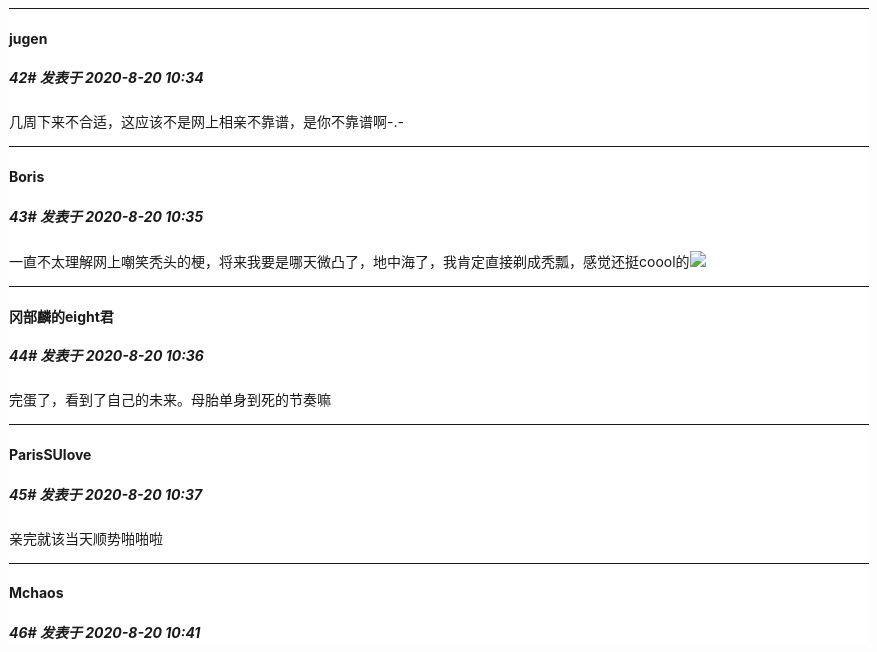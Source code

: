 



-----

####  jugen  
##### 42#       发表于 2020-8-20 10:34




几周下来不合适，这应该不是网上相亲不靠谱，是你不靠谱啊-.-







-----

####  Boris  
##### 43#       发表于 2020-8-20 10:35




一直不太理解网上嘲笑秃头的梗，将来我要是哪天微凸了，地中海了，我肯定直接剃成秃瓢，感觉还挺coool的<img src="https://static.saraba1st.com/image/smiley/face2017/067.png" referrerpolicy="no-referrer">







-----

####  冈部麟的eight君  
##### 44#       发表于 2020-8-20 10:36




完蛋了，看到了自己的未来。母胎单身到死的节奏嘛







-----

####  ParisSUlove  
##### 45#       发表于 2020-8-20 10:37




亲完就该当天顺势啪啪啦







-----

####  Mchaos  
##### 46#       发表于 2020-8-20 10:41
